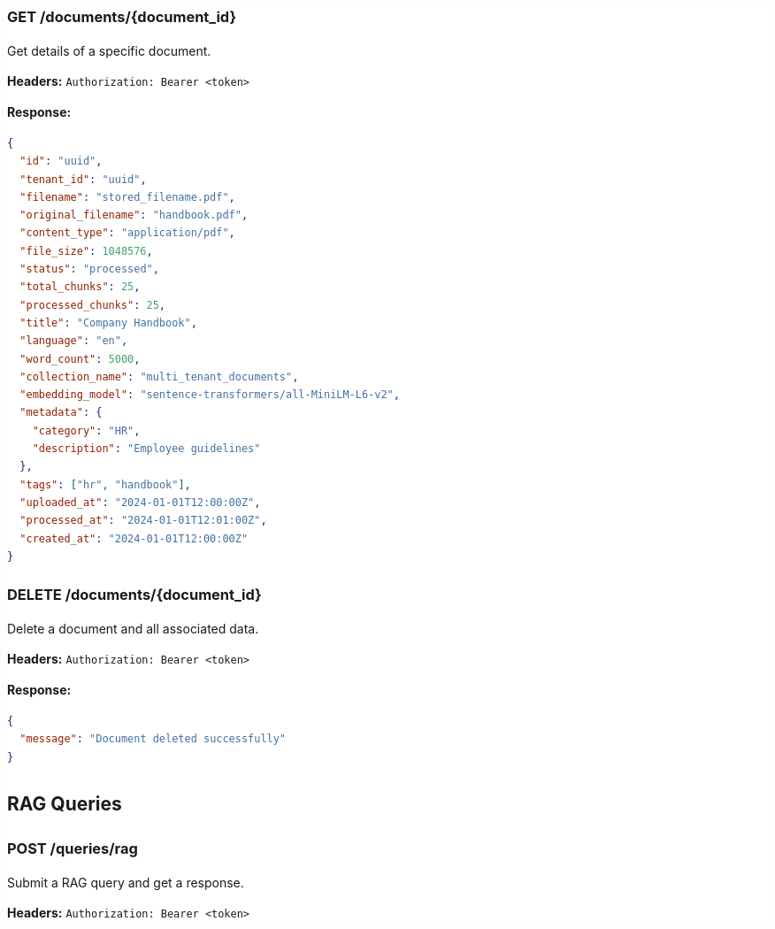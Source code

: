 ### GET /documents/{document_id}

Get details of a specific document.

**Headers:** `Authorization: Bearer <token>`

**Response:**
```json
{
  "id": "uuid",
  "tenant_id": "uuid",
  "filename": "stored_filename.pdf",
  "original_filename": "handbook.pdf",
  "content_type": "application/pdf",
  "file_size": 1048576,
  "status": "processed",
  "total_chunks": 25,
  "processed_chunks": 25,
  "title": "Company Handbook",
  "language": "en",
  "word_count": 5000,
  "collection_name": "multi_tenant_documents",
  "embedding_model": "sentence-transformers/all-MiniLM-L6-v2",
  "metadata": {
    "category": "HR",
    "description": "Employee guidelines"
  },
  "tags": ["hr", "handbook"],
  "uploaded_at": "2024-01-01T12:00:00Z",
  "processed_at": "2024-01-01T12:01:00Z",
  "created_at": "2024-01-01T12:00:00Z"
}
```

### DELETE /documents/{document_id}

Delete a document and all associated data.

**Headers:** `Authorization: Bearer <token>`

**Response:**
```json
{
  "message": "Document deleted successfully"
}
```

## RAG Queries

### POST /queries/rag

Submit a RAG query and get a response.

**Headers:** `Authorization: Bearer <token>`
